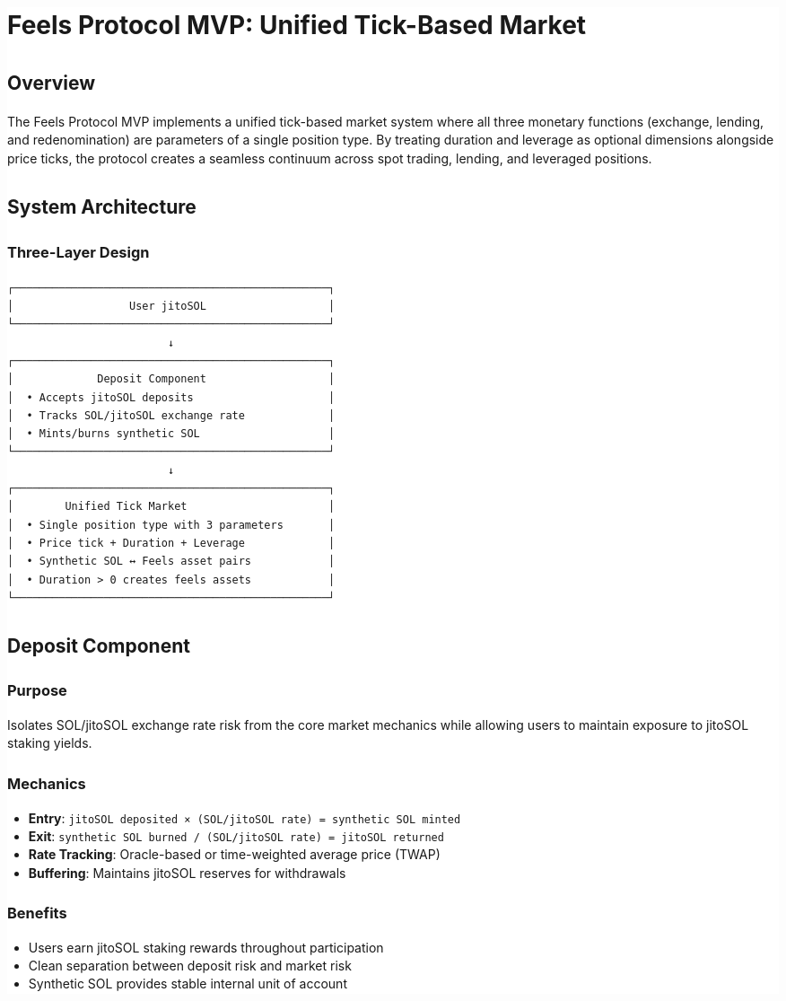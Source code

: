 # Feels Protocol MVP: Unified Tick-Based Market

## Overview

The Feels Protocol MVP implements a unified tick-based market system where all three monetary functions (exchange, lending, and redenomination) are parameters of a single position type. By treating duration and leverage as optional dimensions alongside price ticks, the protocol creates a seamless continuum across spot trading, lending, and leveraged positions.

## System Architecture

### Three-Layer Design

```
┌─────────────────────────────────────────────────┐
│                  User jitoSOL                   │
└─────────────────────────────────────────────────┘
                         ↓
┌─────────────────────────────────────────────────┐
│             Deposit Component                   │
│  • Accepts jitoSOL deposits                     │
│  • Tracks SOL/jitoSOL exchange rate             │
│  • Mints/burns synthetic SOL                    │
└─────────────────────────────────────────────────┘
                         ↓
┌─────────────────────────────────────────────────┐
│        Unified Tick Market                      │
│  • Single position type with 3 parameters       │
│  • Price tick + Duration + Leverage             │
│  • Synthetic SOL ↔ Feels asset pairs            │
│  • Duration > 0 creates feels assets            │
└─────────────────────────────────────────────────┘
```

## Deposit Component

### Purpose
Isolates SOL/jitoSOL exchange rate risk from the core market mechanics while allowing users to maintain exposure to jitoSOL staking yields.

### Mechanics
- **Entry**: `jitoSOL deposited × (SOL/jitoSOL rate) = synthetic SOL minted`
- **Exit**: `synthetic SOL burned / (SOL/jitoSOL rate) = jitoSOL returned`
- **Rate Tracking**: Oracle-based or time-weighted average price (TWAP)
- **Buffering**: Maintains jitoSOL reserves for withdrawals

### Benefits
- Users earn jitoSOL staking rewards throughout participation
- Clean separation between deposit risk and market risk
- Synthetic SOL provides stable internal unit of account
